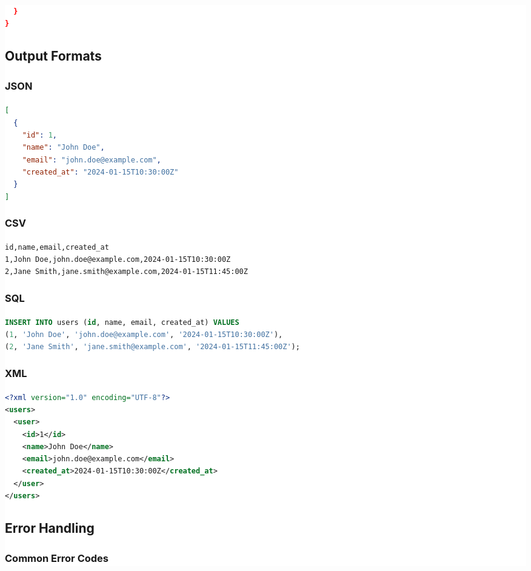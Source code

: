 ```json
  }
}
```

## Output Formats

### JSON

```json
[
  {
    "id": 1,
    "name": "John Doe",
    "email": "john.doe@example.com",
    "created_at": "2024-01-15T10:30:00Z"
  }
]
```

### CSV

```csv
id,name,email,created_at
1,John Doe,john.doe@example.com,2024-01-15T10:30:00Z
2,Jane Smith,jane.smith@example.com,2024-01-15T11:45:00Z
```

### SQL

```sql
INSERT INTO users (id, name, email, created_at) VALUES
(1, 'John Doe', 'john.doe@example.com', '2024-01-15T10:30:00Z'),
(2, 'Jane Smith', 'jane.smith@example.com', '2024-01-15T11:45:00Z');
```

### XML

```xml
<?xml version="1.0" encoding="UTF-8"?>
<users>
  <user>
    <id>1</id>
    <name>John Doe</name>
    <email>john.doe@example.com</email>
    <created_at>2024-01-15T10:30:00Z</created_at>
  </user>
</users>
```

## Error Handling

### Common Error Codes
